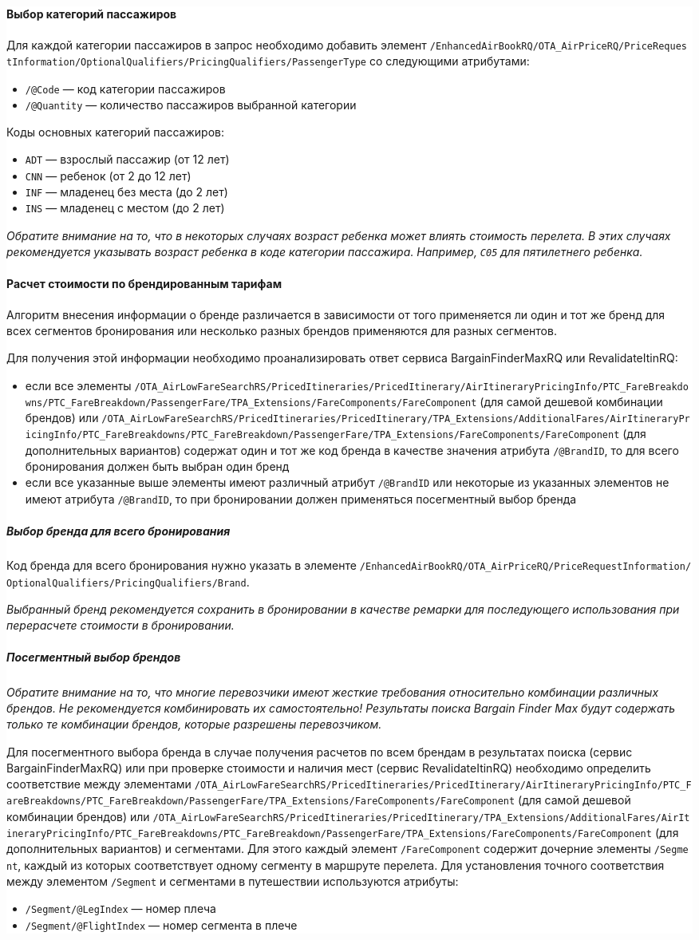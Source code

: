 #### Выбор категорий пассажиров

Для каждой категории пассажиров в запрос необходимо добавить элемент ```/EnhancedAirBookRQ/OTA_AirPriceRQ/PriceRequestInformation/OptionalQualifiers/PricingQualifiers/PassengerType``` со следующими атрибутами:
- ```/@Code``` — код категории пассажиров
- ```/@Quantity``` — количество пассажиров выбранной категории

Коды основных категорий пассажиров:
- ```ADT``` — взрослый пассажир (от 12 лет)
- ```CNN``` — ребенок (от 2 до 12 лет)
- ```INF``` — младенец без места (до 2 лет)
- ```INS``` — младенец с местом (до 2 лет)

*Обратите внимание на то, что в некоторых случаях возраст ребенка может влиять стоимость перелета. В этих случаях рекомендуется указывать возраст ребенка в коде категории пассажира. Например, ```C05``` для пятилетнего ребенка.*

#### Расчет стоимости по брендированным тарифам 

Алгоритм внесения информации о бренде различается в зависимости от того применяется ли один и тот же бренд для всех сегментов бронирования или несколько разных брендов применяются для разных сегментов.

Для получения этой информации необходимо проанализировать ответ сервиса BargainFinderMaxRQ или RevalidateItinRQ:
- если все элементы ```/OTA_AirLowFareSearchRS/PricedItineraries/PricedItinerary/AirItineraryPricingInfo/PTC_FareBreakdowns/PTC_FareBreakdown/PassengerFare/TPA_Extensions/FareComponents/FareComponent``` (для самой дешевой комбинации брендов) или ```/OTA_AirLowFareSearchRS/PricedItineraries/PricedItinerary/TPA_Extensions/AdditionalFares/AirItineraryPricingInfo/PTC_FareBreakdowns/PTC_FareBreakdown/PassengerFare/TPA_Extensions/FareComponents/FareComponent``` (для дополнительных вариантов) содержат один и тот же код бренда в качестве значения атрибута ```/@BrandID```, то для всего бронирования должен быть выбран один бренд
- если все указанные выше элементы имеют различный атрибут ```/@BrandID``` или некоторые из указанных элементов не имеют атрибута ```/@BrandID```, то при бронировании должен применяться посегментный выбор бренда

##### Выбор бренда для всего бронирования

Код бренда для всего бронирования нужно указать в элементе ```/EnhancedAirBookRQ/OTA_AirPriceRQ/PriceRequestInformation/OptionalQualifiers/PricingQualifiers/Brand```.

*Выбранный бренд рекомендуется сохранить в бронировании в качестве ремарки для последующего использования при перерасчете стоимости в бронировании.*

##### Посегментный выбор брендов

*Обратите внимание на то, что многие перевозчики имеют жесткие требования относительно комбинации различных брендов. Не рекомендуется комбинировать их самостоятельно! Результаты поиска Bargain Finder Max будут содержать только те комбинации брендов, которые разрешены перевозчиком.*

Для посегментного выбора бренда в случае получения расчетов по всем брендам в результатах поиска (сервис BargainFinderMaxRQ) или при проверке стоимости и наличия мест (сервис RevalidateItinRQ) необходимо определить соответствие между элементами ```/OTA_AirLowFareSearchRS/PricedItineraries/PricedItinerary/AirItineraryPricingInfo/PTC_FareBreakdowns/PTC_FareBreakdown/PassengerFare/TPA_Extensions/FareComponents/FareComponent``` (для самой дешевой комбинации брендов) или ```/OTA_AirLowFareSearchRS/PricedItineraries/PricedItinerary/TPA_Extensions/AdditionalFares/AirItineraryPricingInfo/PTC_FareBreakdowns/PTC_FareBreakdown/PassengerFare/TPA_Extensions/FareComponents/FareComponent``` (для дополнительных вариантов) и сегментами. Для этого каждый элемент ```/FareComponent``` содержит дочерние элементы ```/Segment```, каждый из которых соответствует одному сегменту в маршруте перелета. Для установления точного соответствия между элементом ```/Segment``` и сегментами в путешествии используются атрибуты:
- ```/Segment/@LegIndex``` — номер плеча
- ```/Segment/@FlightIndex``` — номер сегмента в плече
